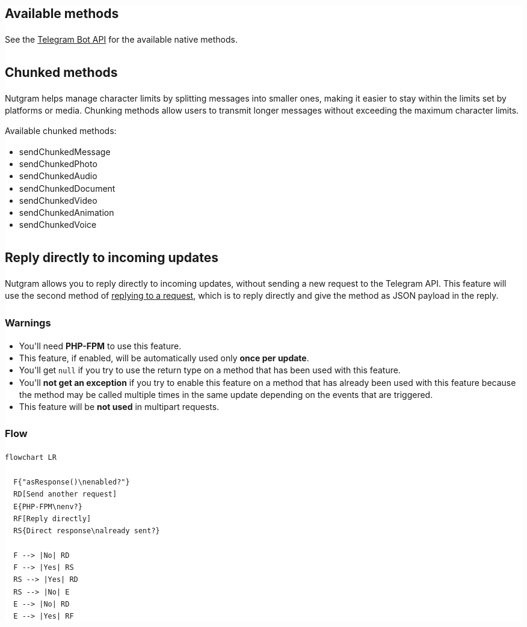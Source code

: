 ## Available methods
See the [Telegram Bot API](https://core.telegram.org/bots/api#available-methods) for the available native methods.

## Chunked methods
Nutgram helps manage character limits by splitting messages into smaller ones,
making it easier to stay within the limits set by platforms or media.
Chunking methods allow users to transmit longer messages without exceeding the maximum character limits.

Available chunked methods:
- sendChunkedMessage
- sendChunkedPhoto
- sendChunkedAudio
- sendChunkedDocument
- sendChunkedVideo
- sendChunkedAnimation
- sendChunkedVoice

## Reply directly to incoming updates
Nutgram allows you to reply directly to incoming updates, without sending a new request to the Telegram API.
This feature will use the second method of 
[replying to a request](https://core.telegram.org/bots/faq#how-can-i-make-requests-in-response-to-updates), 
which is to reply directly and give the method as JSON payload in the reply.

### Warnings
- You'll need **PHP-FPM** to use this feature.
- This feature, if enabled, will be automatically used only **once per update**. 
- You'll get `null` if you try to use the return type on a method that has been used with this feature. 
- You'll **not get an exception** if you try to enable this feature on a method that has already been used with this feature
  because the method may be called multiple times in the same update depending on the events that are triggered. 
- This feature will be **not used** in multipart requests.

### Flow
```mermaid
flowchart LR

  F{"asResponse()\nenabled?"}
  RD[Send another request]
  E{PHP-FPM\nenv?}
  RF[Reply directly]
  RS{Direct response\nalready sent?}

  F --> |No| RD
  F --> |Yes| RS
  RS --> |Yes| RD
  RS --> |No| E
  E --> |No| RD
  E --> |Yes| RF
```
